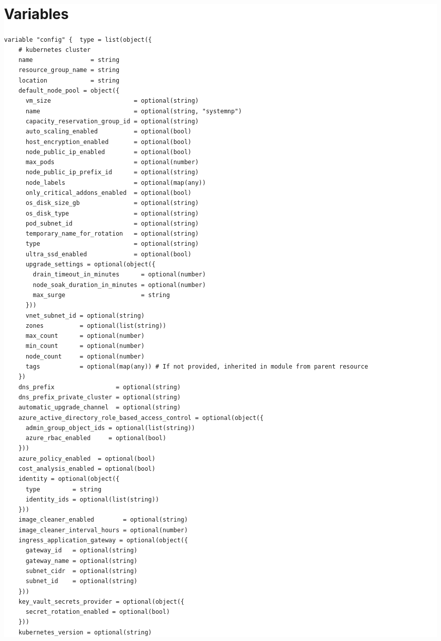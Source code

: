 # Variables

```
variable "config" {  type = list(object({
    # kubernetes cluster
    name                = string
    resource_group_name = string
    location            = string
    default_node_pool = object({
      vm_size                       = optional(string)
      name                          = optional(string, "systemnp")
      capacity_reservation_group_id = optional(string)
      auto_scaling_enabled          = optional(bool)
      host_encryption_enabled       = optional(bool)
      node_public_ip_enabled        = optional(bool)
      max_pods                      = optional(number)
      node_public_ip_prefix_id      = optional(string)
      node_labels                   = optional(map(any))
      only_critical_addons_enabled  = optional(bool)
      os_disk_size_gb               = optional(string)
      os_disk_type                  = optional(string)
      pod_subnet_id                 = optional(string)
      temporary_name_for_rotation   = optional(string)
      type                          = optional(string)
      ultra_ssd_enabled             = optional(bool)
      upgrade_settings = optional(object({
        drain_timeout_in_minutes      = optional(number)
        node_soak_duration_in_minutes = optional(number)
        max_surge                     = string
      }))
      vnet_subnet_id = optional(string)
      zones          = optional(list(string))
      max_count      = optional(number)
      min_count      = optional(number)
      node_count     = optional(number)
      tags           = optional(map(any)) # If not provided, inherited in module from parent resource
    })
    dns_prefix                 = optional(string)
    dns_prefix_private_cluster = optional(string)
    automatic_upgrade_channel  = optional(string)
    azure_active_directory_role_based_access_control = optional(object({
      admin_group_object_ids = optional(list(string))
      azure_rbac_enabled     = optional(bool)
    }))
    azure_policy_enabled  = optional(bool)
    cost_analysis_enabled = optional(bool)
    identity = optional(object({
      type         = string
      identity_ids = optional(list(string))
    }))
    image_cleaner_enabled        = optional(string)
    image_cleaner_interval_hours = optional(number)
    ingress_application_gateway = optional(object({
      gateway_id   = optional(string)
      gateway_name = optional(string)
      subnet_cidr  = optional(string)
      subnet_id    = optional(string)
    }))
    key_vault_secrets_provider = optional(object({
      secret_rotation_enabled = optional(bool)
    }))
    kubernetes_version = optional(string)
```